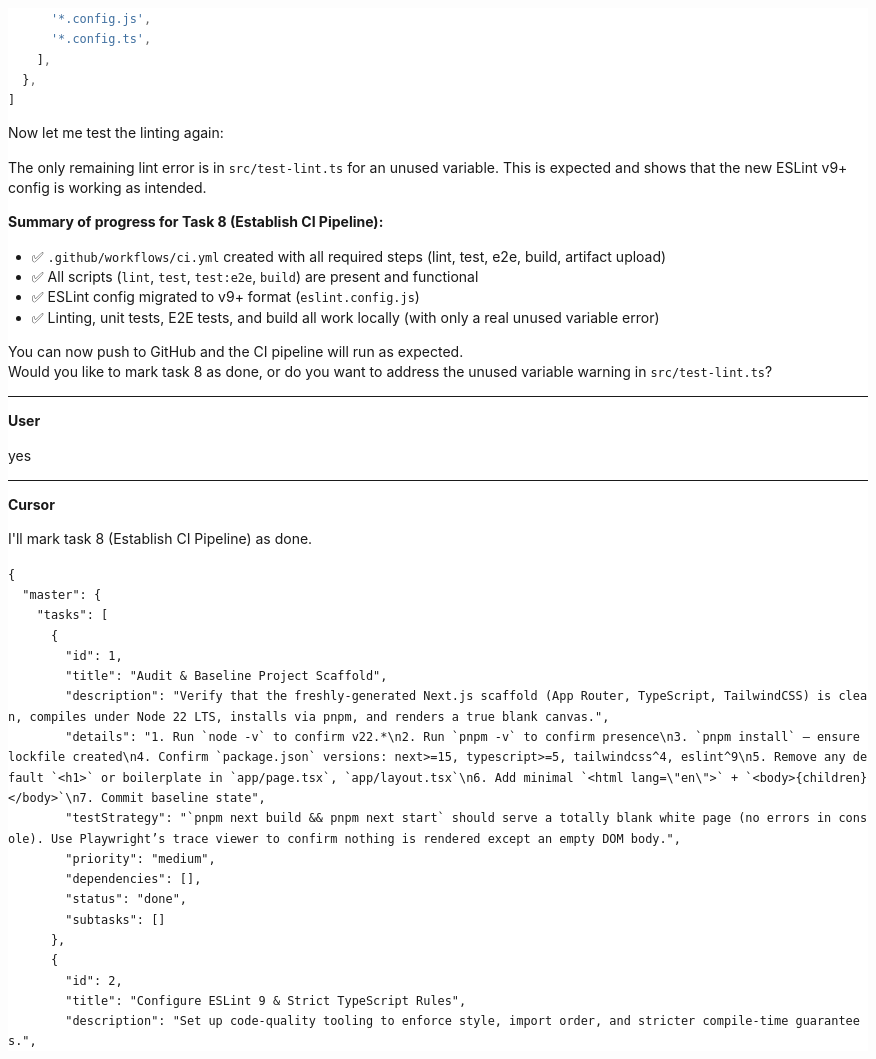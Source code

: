 ```javascript
      '*.config.js',
      '*.config.ts',
    ],
  },
]
```

Now let me test the linting again:



The only remaining lint error is in `src/test-lint.ts` for an unused variable. This is expected and shows that the new ESLint v9+ config is working as intended.

**Summary of progress for Task 8 (Establish CI Pipeline):**
- ✅ `.github/workflows/ci.yml` created with all required steps (lint, test, e2e, build, artifact upload)
- ✅ All scripts (`lint`, `test`, `test:e2e`, `build`) are present and functional
- ✅ ESLint config migrated to v9+ format (`eslint.config.js`)
- ✅ Linting, unit tests, E2E tests, and build all work locally (with only a real unused variable error)

You can now push to GitHub and the CI pipeline will run as expected.  
Would you like to mark task 8 as done, or do you want to address the unused variable warning in `src/test-lint.ts`?

---

**User**

yes

---

**Cursor**

I'll mark task 8 (Establish CI Pipeline) as done.


```jsonc
{
  "master": {
    "tasks": [
      {
        "id": 1,
        "title": "Audit & Baseline Project Scaffold",
        "description": "Verify that the freshly-generated Next.js scaffold (App Router, TypeScript, TailwindCSS) is clean, compiles under Node 22 LTS, installs via pnpm, and renders a true blank canvas.",
        "details": "1. Run `node -v` to confirm v22.*\n2. Run `pnpm -v` to confirm presence\n3. `pnpm install` – ensure lockfile created\n4. Confirm `package.json` versions: next>=15, typescript>=5, tailwindcss^4, eslint^9\n5. Remove any default `<h1>` or boilerplate in `app/page.tsx`, `app/layout.tsx`\n6. Add minimal `<html lang=\"en\">` + `<body>{children}</body>`\n7. Commit baseline state",
        "testStrategy": "`pnpm next build && pnpm next start` should serve a totally blank white page (no errors in console). Use Playwright’s trace viewer to confirm nothing is rendered except an empty DOM body.",
        "priority": "medium",
        "dependencies": [],
        "status": "done",
        "subtasks": []
      },
      {
        "id": 2,
        "title": "Configure ESLint 9 & Strict TypeScript Rules",
        "description": "Set up code-quality tooling to enforce style, import order, and stricter compile-time guarantees.",
```
